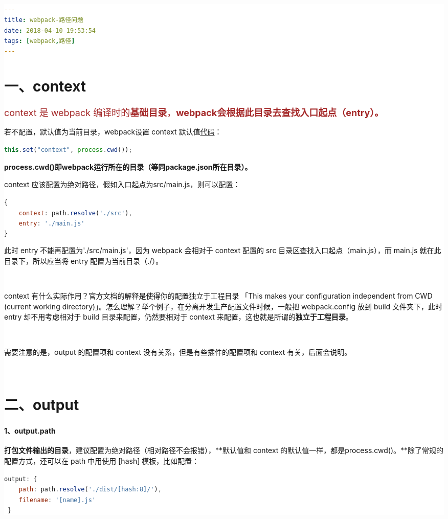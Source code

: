 ```yaml
---
title: webpack-路径问题
date: 2018-04-10 19:53:54
tags: [webpack,路径]
---
```


# 一、context 

<font color=#A52A2A size=4 >context 是 webpack 编译时的**基础目录**，**webpack会根据此目录去查找入口起点（entry）。**</font>

若不配置，默认值为当前目录，webpack设置 context 默认值[代码](https://github.com/webpack/webpack/blob/master/lib/WebpackOptionsDefaulter.js#L16)：

```javascript
this.set("context", process.cwd());
```

**process.cwd()即webpack运行所在的目录（等同package.json所在目录）。**

context 应该配置为绝对路径，假如入口起点为src/main.js，则可以配置：

``` javascript
{
    context: path.resolve('./src'),
    entry: './main.js'
} 
```

此时 entry 不能再配置为'./src/main.js'，因为 webpack 会相对于 context 配置的 src 目录区查找入口起点（main.js），而 main.js 就在此目录下，所以应当将 entry 配置为当前目录（./）。 

<br/>

context 有什么实际作用？官方文档的解释是使得你的配置独立于工程目录 「This makes your configuration independent from CWD (current working directory)」。怎么理解？举个例子，在分离开发生产配置文件时候，一般把 webpack.config 放到 build 文件夹下，此时 entry 却不用考虑相对于 build 目录来配置，仍然要相对于 context 来配置，这也就是所谓的**独立于工程目录**。 

<br/>

需要注意的是，output 的配置项和 context 没有关系，但是有些插件的配置项和 context 有关，后面会说明。

<br/>

# 二、output

#### 1、output.path

**打包文件输出的目录**，建议配置为绝对路径（相对路径不会报错），**默认值和 context 的默认值一样，都是process.cwd()。**除了常规的配置方式，还可以在 path 中用使用 [hash] 模板，比如配置：

``` javascript
output: {
    path: path.resolve('./dist/[hash:8]/'),
    filename: '[name].js'
 }
```
